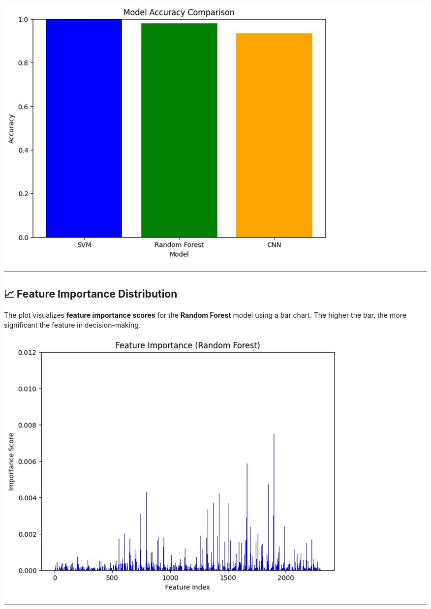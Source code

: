   ![Comparison](./images/compare.jpg)

---

## 📈 Feature Importance Distribution
The plot visualizes **feature importance scores** for the **Random Forest** model using a bar chart. The higher the bar, the more significant the feature in decision-making.

![Dataset](./images/feature.jpg)

---